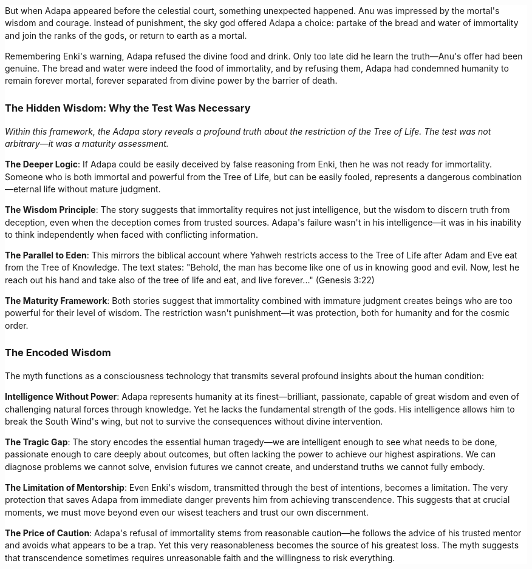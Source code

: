 But when Adapa appeared before the celestial court, something unexpected happened. Anu was impressed by the mortal's wisdom and courage. Instead of punishment, the sky god offered Adapa a choice: partake of the bread and water of immortality and join the ranks of the gods, or return to earth as a mortal.

Remembering Enki's warning, Adapa refused the divine food and drink. Only too late did he learn the truth—Anu's offer had been genuine. The bread and water were indeed the food of immortality, and by refusing them, Adapa had condemned humanity to remain forever mortal, forever separated from divine power by the barrier of death.

### The Hidden Wisdom: Why the Test Was Necessary

*Within this framework, the Adapa story reveals a profound truth about the restriction of the Tree of Life. The test was not arbitrary—it was a maturity assessment.*

**The Deeper Logic**: If Adapa could be easily deceived by false reasoning from Enki, then he was not ready for immortality. Someone who is both immortal and powerful from the Tree of Life, but can be easily fooled, represents a dangerous combination—eternal life without mature judgment.

**The Wisdom Principle**: The story suggests that immortality requires not just intelligence, but the wisdom to discern truth from deception, even when the deception comes from trusted sources. Adapa's failure wasn't in his intelligence—it was in his inability to think independently when faced with conflicting information.

**The Parallel to Eden**: This mirrors the biblical account where Yahweh restricts access to the Tree of Life after Adam and Eve eat from the Tree of Knowledge. The text states: "Behold, the man has become like one of us in knowing good and evil. Now, lest he reach out his hand and take also of the tree of life and eat, and live forever..." (Genesis 3:22)

**The Maturity Framework**: Both stories suggest that immortality combined with immature judgment creates beings who are too powerful for their level of wisdom. The restriction wasn't punishment—it was protection, both for humanity and for the cosmic order.

### The Encoded Wisdom

The myth functions as a consciousness technology that transmits several profound insights about the human condition:

**Intelligence Without Power**: Adapa represents humanity at its finest—brilliant, passionate, capable of great wisdom and even of challenging natural forces through knowledge. Yet he lacks the fundamental strength of the gods. His intelligence allows him to break the South Wind's wing, but not to survive the consequences without divine intervention.

**The Tragic Gap**: The story encodes the essential human tragedy—we are intelligent enough to see what needs to be done, passionate enough to care deeply about outcomes, but often lacking the power to achieve our highest aspirations. We can diagnose problems we cannot solve, envision futures we cannot create, and understand truths we cannot fully embody.

**The Limitation of Mentorship**: Even Enki's wisdom, transmitted through the best of intentions, becomes a limitation. The very protection that saves Adapa from immediate danger prevents him from achieving transcendence. This suggests that at crucial moments, we must move beyond even our wisest teachers and trust our own discernment.

**The Price of Caution**: Adapa's refusal of immortality stems from reasonable caution—he follows the advice of his trusted mentor and avoids what appears to be a trap. Yet this very reasonableness becomes the source of his greatest loss. The myth suggests that transcendence sometimes requires unreasonable faith and the willingness to risk everything.
